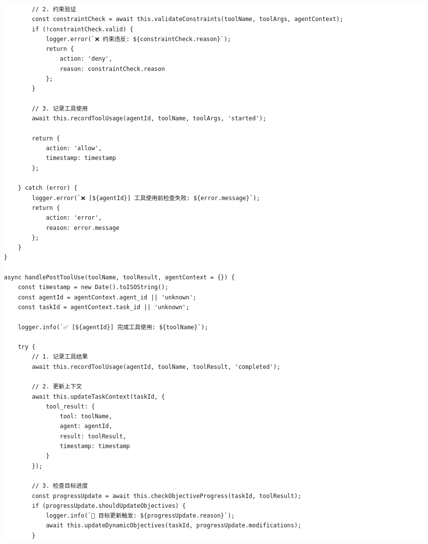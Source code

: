             // 2. 约束验证
            const constraintCheck = await this.validateConstraints(toolName, toolArgs, agentContext);
            if (!constraintCheck.valid) {
                logger.error(`❌ 约束违反: ${constraintCheck.reason}`);
                return {
                    action: 'deny',
                    reason: constraintCheck.reason
                };
            }
            
            // 3. 记录工具使用
            await this.recordToolUsage(agentId, toolName, toolArgs, 'started');
            
            return {
                action: 'allow',
                timestamp: timestamp
            };
            
        } catch (error) {
            logger.error(`❌ [${agentId}] 工具使用前检查失败: ${error.message}`);
            return {
                action: 'error',
                reason: error.message
            };
        }
    }
    
    async handlePostToolUse(toolName, toolResult, agentContext = {}) {
        const timestamp = new Date().toISOString();
        const agentId = agentContext.agent_id || 'unknown';
        const taskId = agentContext.task_id || 'unknown';
        
        logger.info(`✅ [${agentId}] 完成工具使用: ${toolName}`);
        
        try {
            // 1. 记录工具结果
            await this.recordToolUsage(agentId, toolName, toolResult, 'completed');
            
            // 2. 更新上下文
            await this.updateTaskContext(taskId, {
                tool_result: {
                    tool: toolName,
                    agent: agentId,
                    result: toolResult,
                    timestamp: timestamp
                }
            });
            
            // 3. 检查目标进度
            const progressUpdate = await this.checkObjectiveProgress(taskId, toolResult);
            if (progressUpdate.shouldUpdateObjectives) {
                logger.info(`🎯 目标更新触发: ${progressUpdate.reason}`);
                await this.updateDynamicObjectives(taskId, progressUpdate.modifications);
            }
            